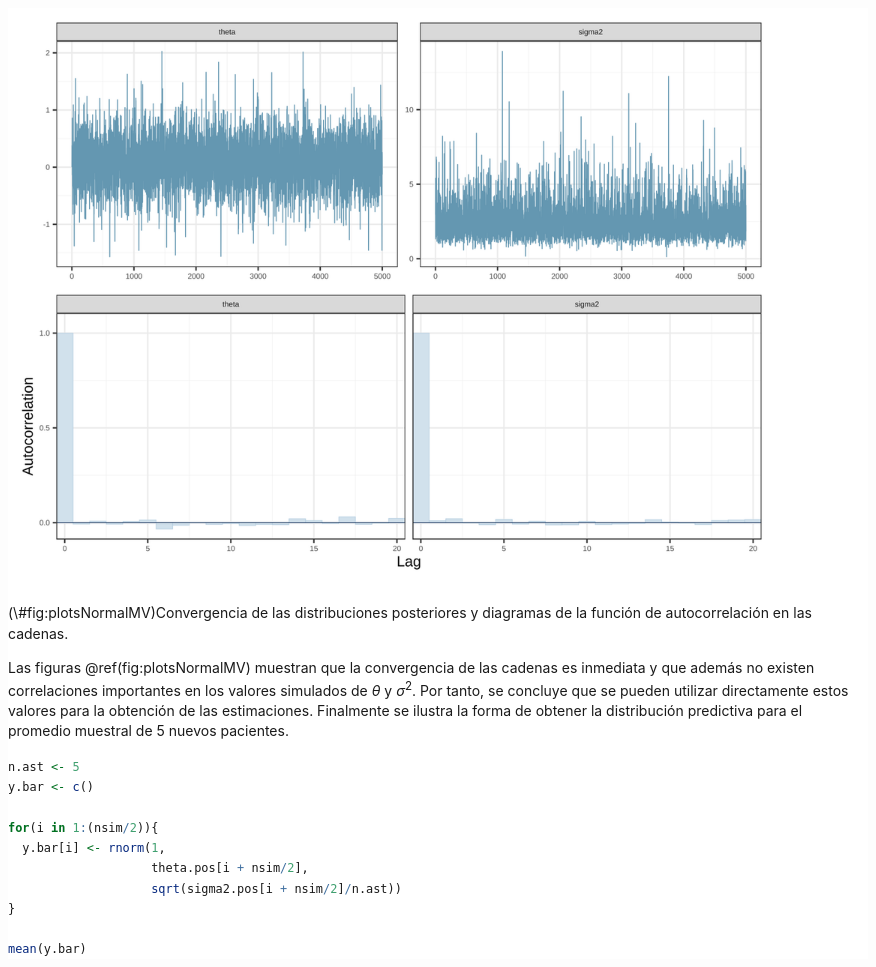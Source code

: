 <img src="4Multiparametricos_files/figure-html/plotsNormalMV-1.svg" alt="Convergencia de las distribuciones posteriores y diagramas de la función de autocorrelación en las cadenas." width="768" />
<p class="caption">(\#fig:plotsNormalMV)Convergencia de las distribuciones posteriores y diagramas de la función de autocorrelación en las cadenas.</p>
</div>

Las figuras \@ref(fig:plotsNormalMV) muestran que la convergencia de las cadenas es inmediata y que además no existen correlaciones importantes en los valores simulados de $\theta$ y $\sigma^2$. Por tanto, se concluye que se pueden utilizar directamente estos valores para la obtención de las estimaciones. Finalmente se ilustra la forma de obtener la distribución predictiva para el promedio muestral de 5 nuevos pacientes. 


```r
n.ast <- 5
y.bar <- c()

for(i in 1:(nsim/2)){
  y.bar[i] <- rnorm(1,
                    theta.pos[i + nsim/2],
                    sqrt(sigma2.pos[i + nsim/2]/n.ast))
}

mean(y.bar)
```
